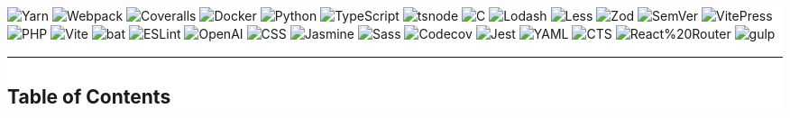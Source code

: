 <img src="https://img.shields.io/badge/Yarn-2C8EBB.svg?style=flat-square&logo=Yarn&logoColor=white" alt="Yarn">
<img src="https://img.shields.io/badge/Webpack-8DD6F9.svg?style=flat-square&logo=Webpack&logoColor=black" alt="Webpack">
<img src="https://img.shields.io/badge/Coveralls-3F5767.svg?style=flat-square&logo=Coveralls&logoColor=white" alt="Coveralls">
<img src="https://img.shields.io/badge/Docker-2496ED.svg?style=flat-square&logo=Docker&logoColor=white" alt="Docker">
<img src="https://img.shields.io/badge/Python-3776AB.svg?style=flat-square&logo=Python&logoColor=white" alt="Python">
<img src="https://img.shields.io/badge/TypeScript-3178C6.svg?style=flat-square&logo=TypeScript&logoColor=white" alt="TypeScript">
<img src="https://img.shields.io/badge/tsnode-3178C6.svg?style=flat-square&logo=ts-node&logoColor=white" alt="tsnode">
<img src="https://img.shields.io/badge/C-A8B9CC.svg?style=flat-square&logo=C&logoColor=black" alt="C">
<img src="https://img.shields.io/badge/Lodash-3492FF.svg?style=flat-square&logo=Lodash&logoColor=white" alt="Lodash">
<img src="https://img.shields.io/badge/Less-1D365D.svg?style=flat-square&logo=Less&logoColor=white" alt="Less">
<img src="https://img.shields.io/badge/Zod-3E67B1.svg?style=flat-square&logo=Zod&logoColor=white" alt="Zod">
<img src="https://img.shields.io/badge/SemVer-3F4551.svg?style=flat-square&logo=SemVer&logoColor=white" alt="SemVer">
<img src="https://img.shields.io/badge/VitePress-5C73E7.svg?style=flat-square&logo=VitePress&logoColor=white" alt="VitePress">
<img src="https://img.shields.io/badge/PHP-777BB4.svg?style=flat-square&logo=PHP&logoColor=white" alt="PHP">
<img src="https://img.shields.io/badge/Vite-646CFF.svg?style=flat-square&logo=Vite&logoColor=white" alt="Vite">
<img src="https://img.shields.io/badge/bat-31369E.svg?style=flat-square&logo=bat&logoColor=white" alt="bat">
<img src="https://img.shields.io/badge/ESLint-4B32C3.svg?style=flat-square&logo=ESLint&logoColor=white" alt="ESLint">
<img src="https://img.shields.io/badge/OpenAI-412991.svg?style=flat-square&logo=OpenAI&logoColor=white" alt="OpenAI">
<img src="https://img.shields.io/badge/CSS-663399.svg?style=flat-square&logo=CSS&logoColor=white" alt="CSS">
<img src="https://img.shields.io/badge/Jasmine-8A4182.svg?style=flat-square&logo=Jasmine&logoColor=white" alt="Jasmine">
<img src="https://img.shields.io/badge/Sass-CC6699.svg?style=flat-square&logo=Sass&logoColor=white" alt="Sass">
<img src="https://img.shields.io/badge/Codecov-F01F7A.svg?style=flat-square&logo=Codecov&logoColor=white" alt="Codecov">
<img src="https://img.shields.io/badge/Jest-C21325.svg?style=flat-square&logo=Jest&logoColor=white" alt="Jest">
<img src="https://img.shields.io/badge/YAML-CB171E.svg?style=flat-square&logo=YAML&logoColor=white" alt="YAML">
<img src="https://img.shields.io/badge/CTS-E53236.svg?style=flat-square&logo=CTS&logoColor=white" alt="CTS">
<img src="https://img.shields.io/badge/React%20Router-CA4245.svg?style=flat-square&logo=React-Router&logoColor=white" alt="React%20Router">
<img src="https://img.shields.io/badge/gulp-CF4647.svg?style=flat-square&logo=gulp&logoColor=white" alt="gulp">

</div>
<br>

---

## Table of Contents
